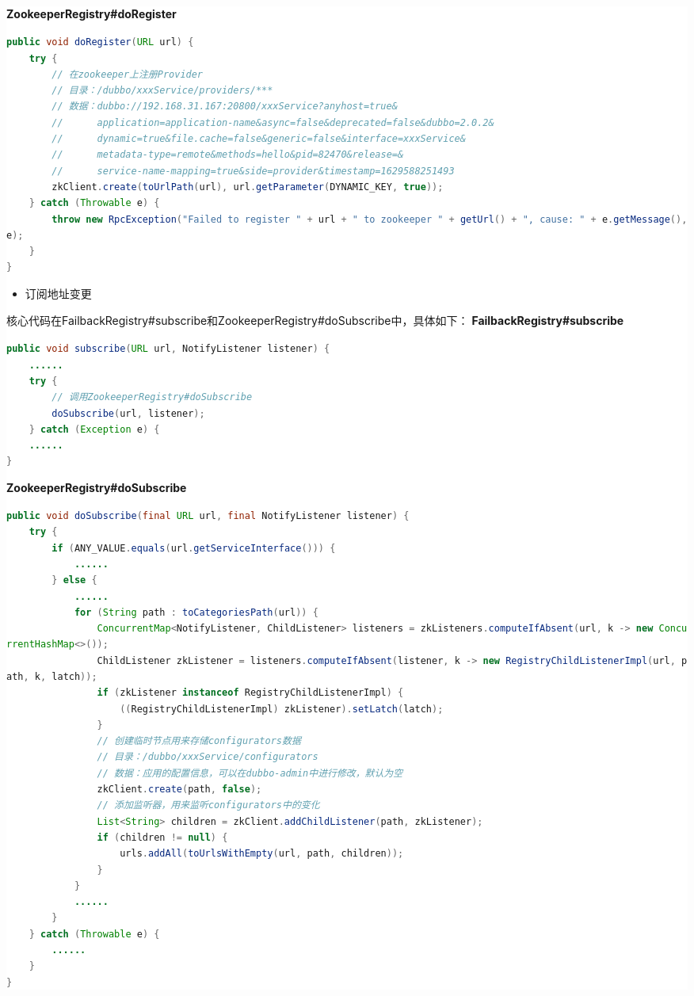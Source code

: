 **ZookeeperRegistry#doRegister**
```java
public void doRegister(URL url) {
    try {
        // 在zookeeper上注册Provider
        // 目录：/dubbo/xxxService/providers/***
        // 数据：dubbo://192.168.31.167:20800/xxxService?anyhost=true&
        //      application=application-name&async=false&deprecated=false&dubbo=2.0.2&
        //      dynamic=true&file.cache=false&generic=false&interface=xxxService&
        //      metadata-type=remote&methods=hello&pid=82470&release=&
        //      service-name-mapping=true&side=provider&timestamp=1629588251493
        zkClient.create(toUrlPath(url), url.getParameter(DYNAMIC_KEY, true));
    } catch (Throwable e) {
        throw new RpcException("Failed to register " + url + " to zookeeper " + getUrl() + ", cause: " + e.getMessage(), e);
    }
}
```

* 订阅地址变更

核心代码在FailbackRegistry#subscribe和ZookeeperRegistry#doSubscribe中，具体如下：
**FailbackRegistry#subscribe**
```java
public void subscribe(URL url, NotifyListener listener) {
    ......
    try {
        // 调用ZookeeperRegistry#doSubscribe
        doSubscribe(url, listener);
    } catch (Exception e) {
    ......
}
```

**ZookeeperRegistry#doSubscribe**
```java
public void doSubscribe(final URL url, final NotifyListener listener) {
    try {
        if (ANY_VALUE.equals(url.getServiceInterface())) {
            ......
        } else {
            ......
            for (String path : toCategoriesPath(url)) {
                ConcurrentMap<NotifyListener, ChildListener> listeners = zkListeners.computeIfAbsent(url, k -> new ConcurrentHashMap<>());
                ChildListener zkListener = listeners.computeIfAbsent(listener, k -> new RegistryChildListenerImpl(url, path, k, latch));
                if (zkListener instanceof RegistryChildListenerImpl) {
                    ((RegistryChildListenerImpl) zkListener).setLatch(latch);
                }
                // 创建临时节点用来存储configurators数据
                // 目录：/dubbo/xxxService/configurators
                // 数据：应用的配置信息，可以在dubbo-admin中进行修改，默认为空
                zkClient.create(path, false);
                // 添加监听器，用来监听configurators中的变化
                List<String> children = zkClient.addChildListener(path, zkListener);
                if (children != null) {
                    urls.addAll(toUrlsWithEmpty(url, path, children));
                }
            }
            ......
        }
    } catch (Throwable e) {
        ......
    }
}
```